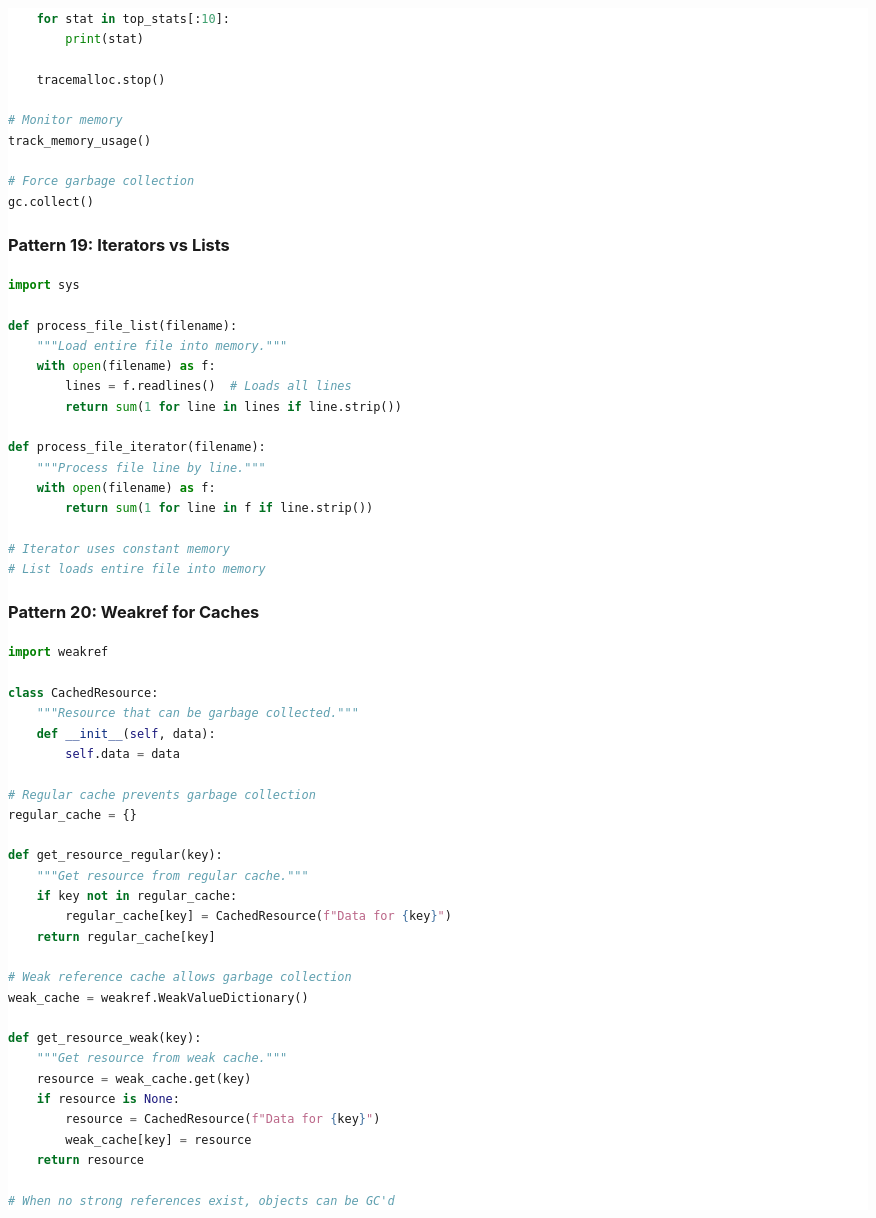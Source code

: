 ```python
    for stat in top_stats[:10]:
        print(stat)

    tracemalloc.stop()

# Monitor memory
track_memory_usage()

# Force garbage collection
gc.collect()
```

### Pattern 19: Iterators vs Lists

```python
import sys

def process_file_list(filename):
    """Load entire file into memory."""
    with open(filename) as f:
        lines = f.readlines()  # Loads all lines
        return sum(1 for line in lines if line.strip())

def process_file_iterator(filename):
    """Process file line by line."""
    with open(filename) as f:
        return sum(1 for line in f if line.strip())

# Iterator uses constant memory
# List loads entire file into memory
```

### Pattern 20: Weakref for Caches

```python
import weakref

class CachedResource:
    """Resource that can be garbage collected."""
    def __init__(self, data):
        self.data = data

# Regular cache prevents garbage collection
regular_cache = {}

def get_resource_regular(key):
    """Get resource from regular cache."""
    if key not in regular_cache:
        regular_cache[key] = CachedResource(f"Data for {key}")
    return regular_cache[key]

# Weak reference cache allows garbage collection
weak_cache = weakref.WeakValueDictionary()

def get_resource_weak(key):
    """Get resource from weak cache."""
    resource = weak_cache.get(key)
    if resource is None:
        resource = CachedResource(f"Data for {key}")
        weak_cache[key] = resource
    return resource

# When no strong references exist, objects can be GC'd
```
